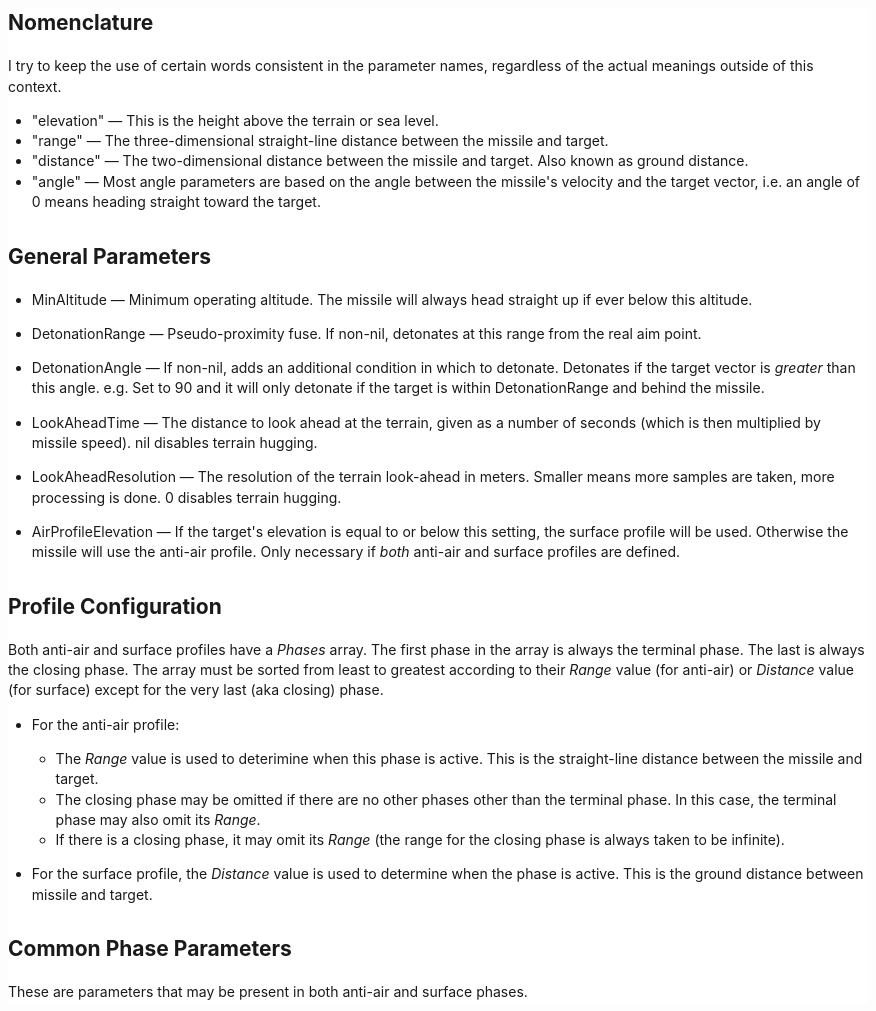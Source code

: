 ## Nomenclature ##

I try to keep the use of certain words consistent in the parameter names, regardless of the actual meanings outside of this context.

 * "elevation" &mdash; This is the height above the terrain or sea level.
 * "range" &mdash; The three-dimensional straight-line distance between the missile and target.
 * "distance" &mdash; The two-dimensional distance between the missile and target. Also known as ground distance.
 * "angle" &mdash; Most angle parameters are based on the angle between the missile's velocity and the target vector, i.e. an angle of 0 means heading straight toward the target.

## General Parameters ##

 * MinAltitude &mdash; Minimum operating altitude. The missile will always head straight up if ever below this altitude.
 * DetonationRange &mdash; Pseudo-proximity fuse. If non-nil, detonates at this range from the real aim point.
 * DetonationAngle &mdash; If non-nil, adds an additional condition in which to detonate. Detonates if the target vector is *greater* than this angle. e.g. Set to 90 and it will only detonate if the target is within DetonationRange and behind the missile.
 * LookAheadTime &mdash; The distance to look ahead at the terrain, given as a number of seconds (which is then multiplied by missile speed). nil disables terrain hugging.
 * LookAheadResolution &mdash; The resolution of the terrain look-ahead in meters. Smaller means more samples are taken, more processing is done. 0 disables terrain hugging.

 * AirProfileElevation &mdash; If the target's elevation is equal to or below this setting, the surface profile will be used. Otherwise the missile will use the anti-air profile. Only necessary if *both* anti-air and surface profiles are defined.

## Profile Configuration ##

Both anti-air and surface profiles have a *Phases* array. The first phase in the array is always the terminal phase. The last is always the closing phase. The array must be sorted from least to greatest according to their *Range* value (for anti-air) or *Distance* value (for surface) except for the very last (aka closing) phase.

 * For the anti-air profile:

    * The *Range* value is used to deterimine when this phase is active. This is the straight-line distance between the missile and target.
    * The closing phase may be omitted if there are no other phases other than the terminal phase. In this case, the terminal phase may also omit its *Range*.
    * If there is a closing phase, it may omit its *Range* (the range for the closing phase is always taken to be infinite).

 * For the surface profile, the *Distance* value is used to determine when the phase is active. This is the ground distance between missile and target.

## Common Phase Parameters ##

These are parameters that may be present in both anti-air and surface phases.
